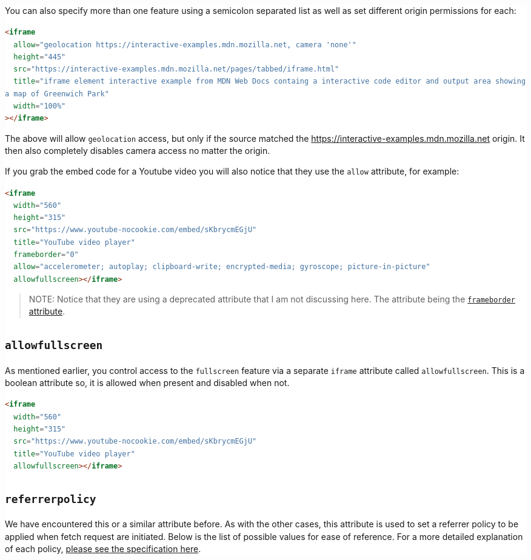 You can also specify more than one feature using a semicolon separated list as well as set different origin permissions for each:

```html
<iframe 
  allow="geolocation https://interactive-examples.mdn.mozilla.net, camera 'none'"
  height="445"
  src="https://interactive-examples.mdn.mozilla.net/pages/tabbed/iframe.html"
  title="iframe element interactive example from MDN Web Docs containg a interactive code editor and output area showing a map of Greenwich Park"
  width="100%"
></iframe>
```

The above will allow `geolocation` access, but only if the source matched the https://interactive-examples.mdn.mozilla.net origin. It then also completely disables camera access no matter the origin.

If you grab the embed code for a Youtube video you will also notice that they use the `allow` attribute, for example:

```html
<iframe
  width="560"
  height="315"
  src="https://www.youtube-nocookie.com/embed/sKbrycmEGjU"
  title="YouTube video player"
  frameborder="0"
  allow="accelerometer; autoplay; clipboard-write; encrypted-media; gyroscope; picture-in-picture"
  allowfullscreen></iframe>
```

> NOTE: Notice that they are using a deprecated attribute that I am not discussing here. The attribute being the [`frameborder` attribute](https://developer.mozilla.org/en-US/docs/Web/HTML/Element/iframe#attr-frameborder).

## `allowfullscreen`

As mentioned earlier, you control access to the `fullscreen` feature via a separate `iframe` attribute called `allowfullscreen`. This is a boolean attribute so, it is allowed when present and disabled when not.

```html
<iframe
  width="560"
  height="315"
  src="https://www.youtube-nocookie.com/embed/sKbrycmEGjU"
  title="YouTube video player"
  allowfullscreen></iframe>
```

## `referrerpolicy`

We have encountered this or a similar attribute before. As with the other cases, this attribute is used to set a referrer policy to be applied when fetch request are initiated. Below is the list of possible values for ease of reference. For a more detailed explanation of each policy, [please see the specification here](https://w3c.github.io/webappsec-referrer-policy/#referrer-policy).
